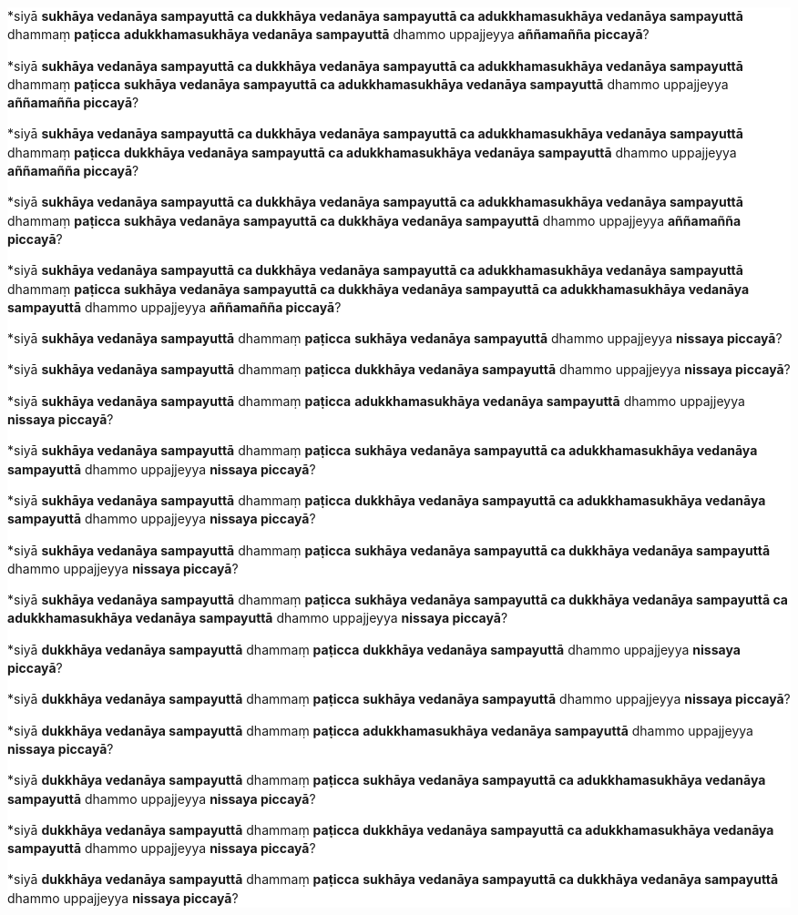    *siyā **sukhāya vedanāya sampayuttā ca dukkhāya vedanāya sampayuttā ca adukkhamasukhāya vedanāya sampayuttā** dhammaṃ **paṭicca** **adukkhamasukhāya vedanāya sampayuttā** dhammo uppajjeyya **aññamañña piccayā**?

   *siyā **sukhāya vedanāya sampayuttā ca dukkhāya vedanāya sampayuttā ca adukkhamasukhāya vedanāya sampayuttā** dhammaṃ **paṭicca** **sukhāya vedanāya sampayuttā ca adukkhamasukhāya vedanāya sampayuttā** dhammo uppajjeyya **aññamañña piccayā**?

   *siyā **sukhāya vedanāya sampayuttā ca dukkhāya vedanāya sampayuttā ca adukkhamasukhāya vedanāya sampayuttā** dhammaṃ **paṭicca** **dukkhāya vedanāya sampayuttā ca adukkhamasukhāya vedanāya sampayuttā** dhammo uppajjeyya **aññamañña piccayā**?

   *siyā **sukhāya vedanāya sampayuttā ca dukkhāya vedanāya sampayuttā ca adukkhamasukhāya vedanāya sampayuttā** dhammaṃ **paṭicca** **sukhāya vedanāya sampayuttā ca dukkhāya vedanāya sampayuttā** dhammo uppajjeyya **aññamañña piccayā**?

   *siyā **sukhāya vedanāya sampayuttā ca dukkhāya vedanāya sampayuttā ca adukkhamasukhāya vedanāya sampayuttā** dhammaṃ **paṭicca** **sukhāya vedanāya sampayuttā ca dukkhāya vedanāya sampayuttā ca adukkhamasukhāya vedanāya sampayuttā** dhammo uppajjeyya **aññamañña piccayā**?

   *siyā **sukhāya vedanāya sampayuttā** dhammaṃ **paṭicca** **sukhāya vedanāya sampayuttā** dhammo uppajjeyya **nissaya piccayā**?

   *siyā **sukhāya vedanāya sampayuttā** dhammaṃ **paṭicca** **dukkhāya vedanāya sampayuttā** dhammo uppajjeyya **nissaya piccayā**?

   *siyā **sukhāya vedanāya sampayuttā** dhammaṃ **paṭicca** **adukkhamasukhāya vedanāya sampayuttā** dhammo uppajjeyya **nissaya piccayā**?

   *siyā **sukhāya vedanāya sampayuttā** dhammaṃ **paṭicca** **sukhāya vedanāya sampayuttā ca adukkhamasukhāya vedanāya sampayuttā** dhammo uppajjeyya **nissaya piccayā**?

   *siyā **sukhāya vedanāya sampayuttā** dhammaṃ **paṭicca** **dukkhāya vedanāya sampayuttā ca adukkhamasukhāya vedanāya sampayuttā** dhammo uppajjeyya **nissaya piccayā**?

   *siyā **sukhāya vedanāya sampayuttā** dhammaṃ **paṭicca** **sukhāya vedanāya sampayuttā ca dukkhāya vedanāya sampayuttā** dhammo uppajjeyya **nissaya piccayā**?

   *siyā **sukhāya vedanāya sampayuttā** dhammaṃ **paṭicca** **sukhāya vedanāya sampayuttā ca dukkhāya vedanāya sampayuttā ca adukkhamasukhāya vedanāya sampayuttā** dhammo uppajjeyya **nissaya piccayā**?

   *siyā **dukkhāya vedanāya sampayuttā** dhammaṃ **paṭicca** **dukkhāya vedanāya sampayuttā** dhammo uppajjeyya **nissaya piccayā**?

   *siyā **dukkhāya vedanāya sampayuttā** dhammaṃ **paṭicca** **sukhāya vedanāya sampayuttā** dhammo uppajjeyya **nissaya piccayā**?

   *siyā **dukkhāya vedanāya sampayuttā** dhammaṃ **paṭicca** **adukkhamasukhāya vedanāya sampayuttā** dhammo uppajjeyya **nissaya piccayā**?

   *siyā **dukkhāya vedanāya sampayuttā** dhammaṃ **paṭicca** **sukhāya vedanāya sampayuttā ca adukkhamasukhāya vedanāya sampayuttā** dhammo uppajjeyya **nissaya piccayā**?

   *siyā **dukkhāya vedanāya sampayuttā** dhammaṃ **paṭicca** **dukkhāya vedanāya sampayuttā ca adukkhamasukhāya vedanāya sampayuttā** dhammo uppajjeyya **nissaya piccayā**?

   *siyā **dukkhāya vedanāya sampayuttā** dhammaṃ **paṭicca** **sukhāya vedanāya sampayuttā ca dukkhāya vedanāya sampayuttā** dhammo uppajjeyya **nissaya piccayā**?
